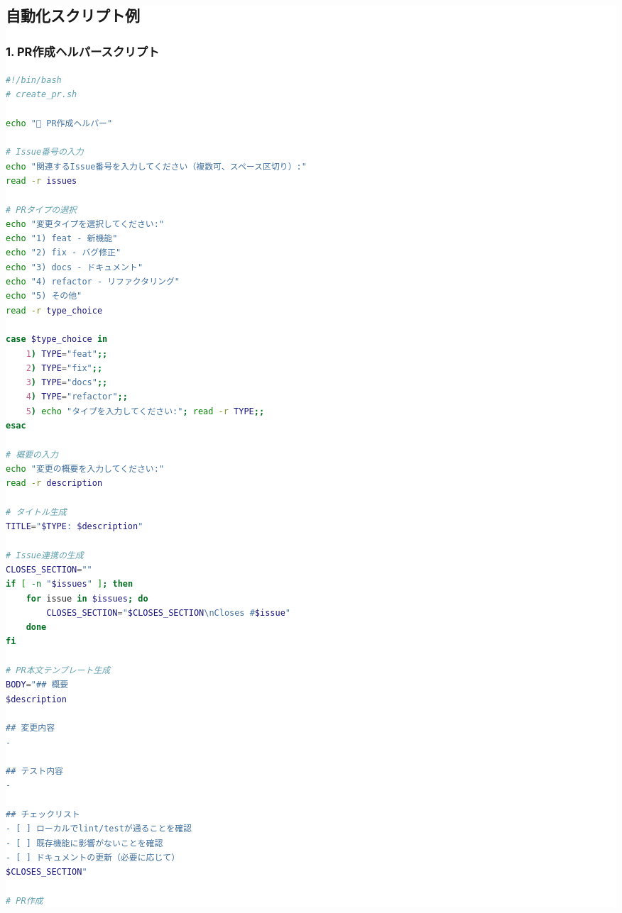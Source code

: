 ## 自動化スクリプト例

### 1. **PR作成ヘルパースクリプト**

```bash
#!/bin/bash
# create_pr.sh

echo "🚀 PR作成ヘルパー"

# Issue番号の入力
echo "関連するIssue番号を入力してください（複数可、スペース区切り）:"
read -r issues

# PRタイプの選択
echo "変更タイプを選択してください:"
echo "1) feat - 新機能"
echo "2) fix - バグ修正"
echo "3) docs - ドキュメント"
echo "4) refactor - リファクタリング"
echo "5) その他"
read -r type_choice

case $type_choice in
    1) TYPE="feat";;
    2) TYPE="fix";;
    3) TYPE="docs";;
    4) TYPE="refactor";;
    5) echo "タイプを入力してください:"; read -r TYPE;;
esac

# 概要の入力
echo "変更の概要を入力してください:"
read -r description

# タイトル生成
TITLE="$TYPE: $description"

# Issue連携の生成
CLOSES_SECTION=""
if [ -n "$issues" ]; then
    for issue in $issues; do
        CLOSES_SECTION="$CLOSES_SECTION\nCloses #$issue"
    done
fi

# PR本文テンプレート生成
BODY="## 概要
$description

## 変更内容
- 

## テスト内容
- 

## チェックリスト
- [ ] ローカルでlint/testが通ることを確認
- [ ] 既存機能に影響がないことを確認
- [ ] ドキュメントの更新（必要に応じて）
$CLOSES_SECTION"

# PR作成
```